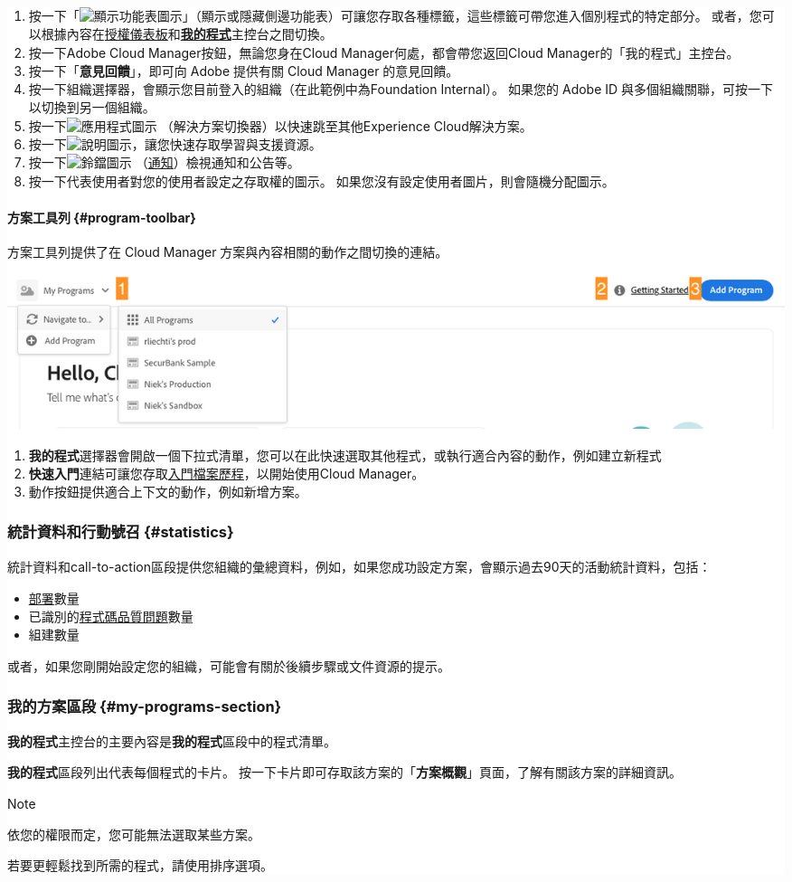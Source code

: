 1. 按一下「![顯示功能表圖示](https://spectrum.adobe.com/static/icons/workflow_18/Smock_ShowMenu_18_N.svg)」（顯示或隱藏側邊功能表）可讓您存取各種標籤，這些標籤可帶您進入個別程式的特定部分。 或者，您可以根據內容在[授權儀表板](/help/implementing/cloud-manager/license-dashboard.md)和&#x200B;**[我的程式](#my-programs-console)**&#x200B;主控台之間切換。
1. 按一下Adobe Cloud Manager按鈕，無論您身在Cloud Manager何處，都會帶您返回Cloud Manager的「我的程式」主控台。
1. 按一下「**意見回饋**」，即可向 Adobe 提供有關 Cloud Manager 的意見回饋。
1. 按一下組織選擇器，會顯示您目前登入的組織（在此範例中為Foundation Internal）。 如果您的 Adobe ID 與多個組織關聯，可按一下以切換到另一個組織。
1. 按一下![應用程式圖示](https://spectrum.adobe.com/static/icons/workflow_18/Smock_Apps_18_N.svg) （解決方案切換器）以快速跳至其他Experience Cloud解決方案。
1. 按一下![說明圖示](https://spectrum.adobe.com/static/icons/workflow_18/Smock_Help_18_N.svg)，讓您快速存取學習與支援資源。
1. 按一下![鈴鐺圖示](https://spectrum.adobe.com/static/icons/workflow_18/Smock_Bell_18_N.svg) （[通知](/help/implementing/cloud-manager/notifications.md)）檢視通知和公告等。
1. 按一下代表使用者對您的使用者設定之存取權的圖示。 如果您沒有設定使用者圖片，則會隨機分配圖示。

#### 方案工具列 {#program-toolbar}

方案工具列提供了在 Cloud Manager 方案與內容相關的動作之間切換的連結。

![方案工具列](assets/program-toolbar.png)

1. **我的程式**&#x200B;選擇器會開啟一個下拉式清單，您可以在此快速選取其他程式，或執行適合內容的動作，例如建立新程式
1. **快速入門**&#x200B;連結可讓您存取[入門檔案歷程](/help/journey-onboarding/overview.md)，以開始使用Cloud Manager。
1. 動作按鈕提供適合上下文的動作，例如新增方案。

### 統計資料和行動號召 {#statistics}

統計資料和call-to-action區段提供您組織的彙總資料，例如，如果您成功設定方案，會顯示過去90天的活動統計資料，包括：

* [部署](/help/implementing/cloud-manager/deploy-code.md)數量
* 已識別的[程式碼品質問題](/help/implementing/cloud-manager/code-quality-testing.md)數量
* 組建數量

或者，如果您剛開始設定您的組織，可能會有關於後續步驟或文件資源的提示。

### 我的方案區段 {#my-programs-section}

**我的程式**&#x200B;主控台的主要內容是&#x200B;**我的程式**&#x200B;區段中的程式清單。

**我的程式**&#x200B;區段列出代表每個程式的卡片。 按一下卡片即可存取該方案的「**方案概觀**」頁面，了解有關該方案的詳細資訊。

>[!NOTE]
>
>依您的權限而定，您可能無法選取某些方案。


若要更輕鬆找到所需的程式，請使用排序選項。
